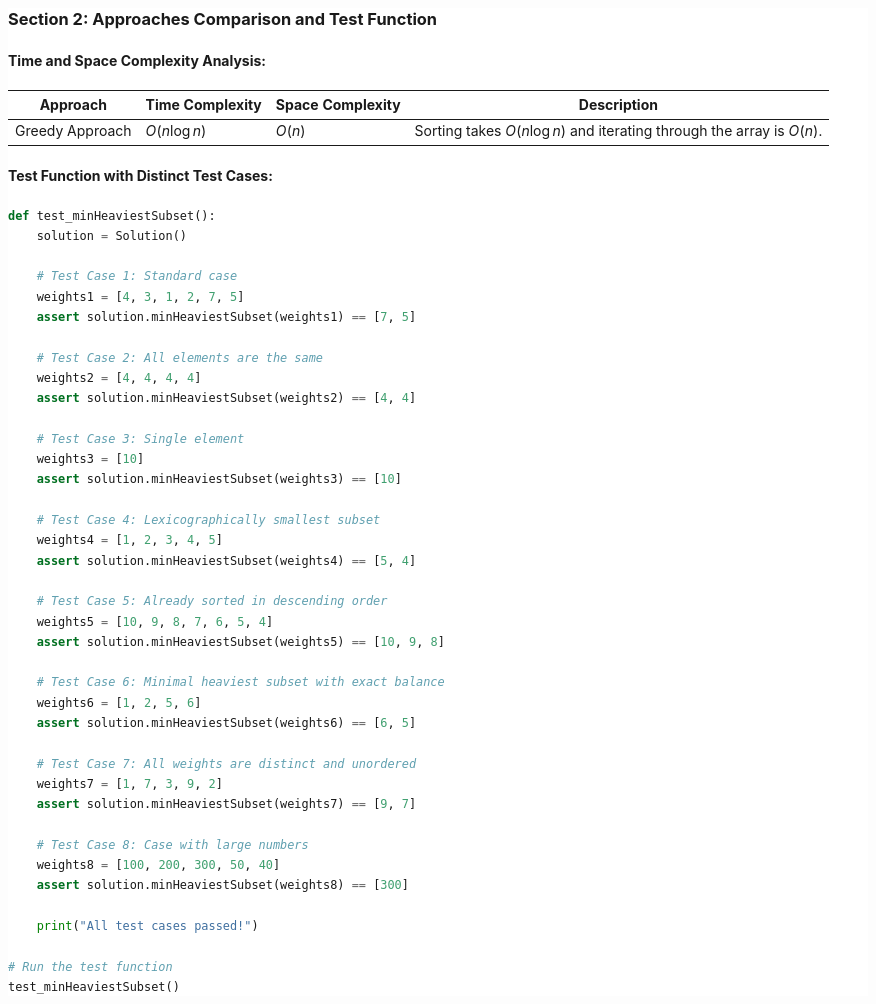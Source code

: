 ### Section 2: Approaches Comparison and Test Function

#### Time and Space Complexity Analysis:

| Approach        | Time Complexity | Space Complexity | Description                                                   |
|-----------------|-----------------|------------------|---------------------------------------------------------------|
| Greedy Approach | $O(n \log n)$    | $O(n)$           | Sorting takes $O(n \log n)$ and iterating through the array is $O(n)$. |

#### Test Function with Distinct Test Cases:

```python
def test_minHeaviestSubset():
    solution = Solution()
    
    # Test Case 1: Standard case
    weights1 = [4, 3, 1, 2, 7, 5]
    assert solution.minHeaviestSubset(weights1) == [7, 5]
    
    # Test Case 2: All elements are the same
    weights2 = [4, 4, 4, 4]
    assert solution.minHeaviestSubset(weights2) == [4, 4]
    
    # Test Case 3: Single element
    weights3 = [10]
    assert solution.minHeaviestSubset(weights3) == [10]
    
    # Test Case 4: Lexicographically smallest subset
    weights4 = [1, 2, 3, 4, 5]
    assert solution.minHeaviestSubset(weights4) == [5, 4]
    
    # Test Case 5: Already sorted in descending order
    weights5 = [10, 9, 8, 7, 6, 5, 4]
    assert solution.minHeaviestSubset(weights5) == [10, 9, 8]
    
    # Test Case 6: Minimal heaviest subset with exact balance
    weights6 = [1, 2, 5, 6]
    assert solution.minHeaviestSubset(weights6) == [6, 5]

    # Test Case 7: All weights are distinct and unordered
    weights7 = [1, 7, 3, 9, 2]
    assert solution.minHeaviestSubset(weights7) == [9, 7]
    
    # Test Case 8: Case with large numbers
    weights8 = [100, 200, 300, 50, 40]
    assert solution.minHeaviestSubset(weights8) == [300]
    
    print("All test cases passed!")
    
# Run the test function
test_minHeaviestSubset()
```
